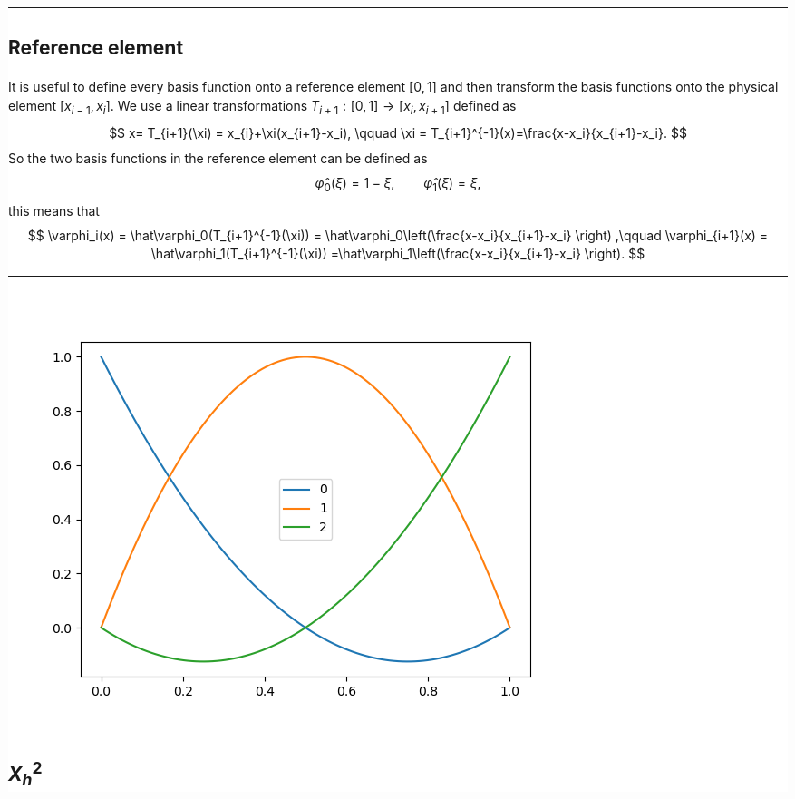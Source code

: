 

---
<style scoped>section{font-size:23px;padding:50px;padding-top:0px}</style>


## Reference element
It is useful to define every basis function onto a reference element $[0,1]$ and then transform the basis functions onto the physical element $[x_{i-1},x_i]$.
We use a linear transformations $T_{i+1}:[0,1]\to [x_{i},x_{i+1}]$ defined as 
$$
x= T_{i+1}(\xi) = x_{i}+\xi(x_{i+1}-x_i), \qquad \xi = T_{i+1}^{-1}(x)=\frac{x-x_i}{x_{i+1}-x_i}.
$$
So the two basis functions in the reference element can be defined as 
$$
\hat{\varphi}_0(\xi) = 1-\xi,\qquad \hat{\varphi}_1(\xi) =\xi,
$$
this means that
$$
\varphi_i(x) = \hat\varphi_0(T_{i+1}^{-1}(\xi)) = \hat\varphi_0\left(\frac{x-x_i}{x_{i+1}-x_i} \right) ,\qquad \varphi_{i+1}(x) = \hat\varphi_1(T_{i+1}^{-1}(\xi)) =\hat\varphi_1\left(\frac{x-x_i}{x_{i+1}-x_i} \right).
$$


---
<style scoped>section{font-size:23px;padding:50px;padding-top:0px}</style>

![bg right:45% 95%](img/basis_reference_degree_2.png)
## $X^2_h$
